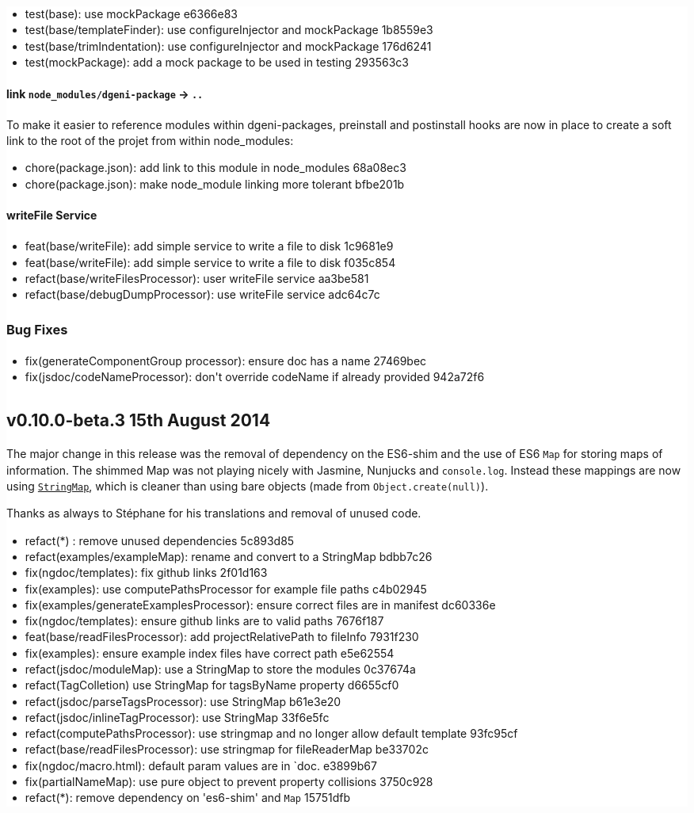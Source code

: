 * test(base): use mockPackage     e6366e83
* test(base/templateFinder): use configureInjector and mockPackage      1b8559e3
* test(base/trimIndentation): use configureInjector and mockPackage     176d6241
* test(mockPackage): add a mock package to be used in testing     293563c3


#### link `node_modules/dgeni-package` -> `..`

To make it easier to reference modules within dgeni-packages, preinstall and postinstall
hooks are now in place to create a soft link to the root of the projet from within node_modules:

* chore(package.json): add link to this module in node_modules     68a08ec3
* chore(package.json): make node_module linking more tolerant     bfbe201b


#### writeFile Service

* feat(base/writeFile): add simple service to write a file to disk       1c9681e9
* feat(base/writeFile): add simple service to write a file to disk       f035c854
* refact(base/writeFilesProcessor): user writeFile service       aa3be581
* refact(base/debugDumpProcessor): use writeFile service     adc64c7c

### Bug Fixes

* fix(generateComponentGroup processor): ensure doc has a name     27469bec
* fix(jsdoc/codeNameProcessor): don't override codeName if already provided    942a72f6


## v0.10.0-beta.3 15th August 2014

The major change in this release was the removal of dependency on the ES6-shim and the use of ES6 `Map` for
storing maps of information. The shimmed Map was not playing nicely with Jasmine, Nunjucks and `console.log`.
Instead these mappings are now using [`StringMap`](https://github.com/olov/stringmap), which is cleaner than
using bare objects (made from `Object.create(null)`).

Thanks as always to Stéphane for his translations and removal of unused code.

* refact(*) : remove unused dependencies     5c893d85
* refact(examples/exampleMap): rename and convert to a StringMap      bdbb7c26
* fix(ngdoc/templates): fix github links      2f01d163
* fix(examples): use computePathsProcessor for example file paths     c4b02945
* fix(examples/generateExamplesProcessor): ensure correct files are in manifest     dc60336e
* fix(ngdoc/templates): ensure github links are to valid paths      7676f187
* feat(base/readFilesProcessor): add projectRelativePath to fileInfo      7931f230
* fix(examples): ensure example index files have correct path     e5e62554
* refact(jsdoc/moduleMap): use a StringMap to store the modules     0c37674a
* refact(TagColletion) use StringMap for tagsByName property      d6655cf0
* refact(jsdoc/parseTagsProcessor): use StringMap     b61e3e20
* refact(jsdoc/inlineTagProcessor): use StringMap     33f6e5fc
* refact(computePathsProcessor): use stringmap and no longer allow default template     93fc95cf
* refact(base/readFilesProcessor): use stringmap for fileReaderMap      be33702c
* fix(ngdoc/macro.html): default param values are in `doc.    e3899b67
* fix(partialNameMap): use pure object to prevent property collisions     3750c928
* refact(*): remove dependency on 'es6-shim' and `Map`      15751dfb
